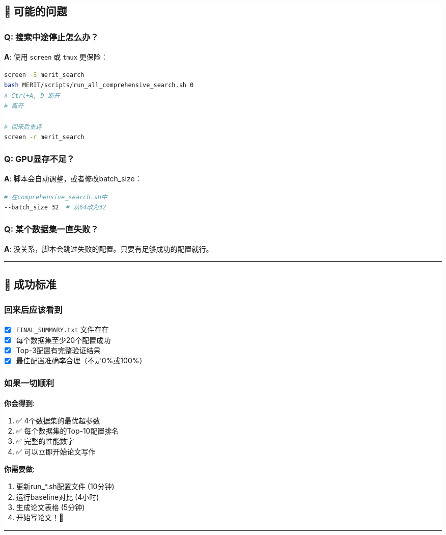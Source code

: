 ## 🐛 可能的问题

### Q: 搜索中途停止怎么办？

**A**: 使用 `screen` 或 `tmux` 更保险：

```bash
screen -S merit_search
bash MERIT/scripts/run_all_comprehensive_search.sh 0
# Ctrl+A, D 断开
# 离开

# 回来后重连
screen -r merit_search
```

### Q: GPU显存不足？

**A**: 脚本会自动调整，或者修改batch_size：
```bash
# 在comprehensive_search.sh中
--batch_size 32  # 从64改为32
```

### Q: 某个数据集一直失败？

**A**: 没关系，脚本会跳过失败的配置。只要有足够成功的配置就行。

---

## 🎉 成功标准

### 回来后应该看到

- [x] `FINAL_SUMMARY.txt` 文件存在
- [x] 每个数据集至少20个配置成功
- [x] Top-3配置有完整验证结果
- [x] 最佳配置准确率合理（不是0%或100%）

### 如果一切顺利

**你会得到**:
1. ✅ 4个数据集的最优超参数
2. ✅ 每个数据集的Top-10配置排名
3. ✅ 完整的性能数字
4. ✅ 可以立即开始论文写作

**你需要做**:
1. 更新run_*.sh配置文件 (10分钟)
2. 运行baseline对比 (4小时)
3. 生成论文表格 (5分钟)
4. 开始写论文！📝

---